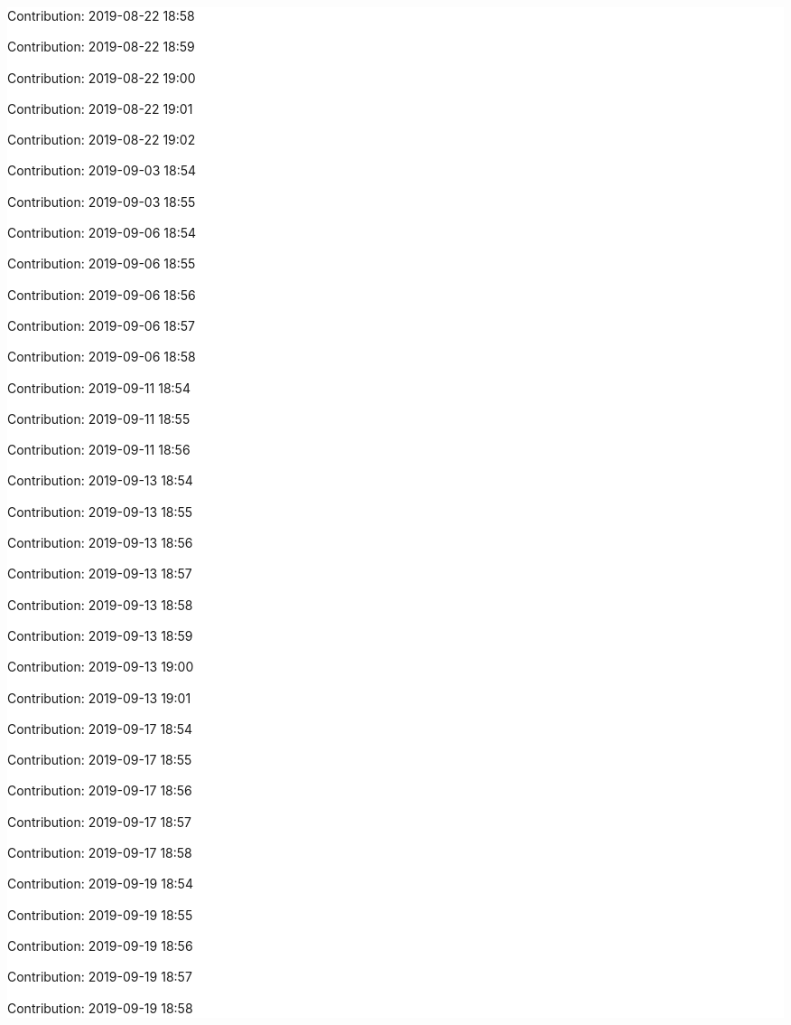 Contribution: 2019-08-22 18:58

Contribution: 2019-08-22 18:59

Contribution: 2019-08-22 19:00

Contribution: 2019-08-22 19:01

Contribution: 2019-08-22 19:02

Contribution: 2019-09-03 18:54

Contribution: 2019-09-03 18:55

Contribution: 2019-09-06 18:54

Contribution: 2019-09-06 18:55

Contribution: 2019-09-06 18:56

Contribution: 2019-09-06 18:57

Contribution: 2019-09-06 18:58

Contribution: 2019-09-11 18:54

Contribution: 2019-09-11 18:55

Contribution: 2019-09-11 18:56

Contribution: 2019-09-13 18:54

Contribution: 2019-09-13 18:55

Contribution: 2019-09-13 18:56

Contribution: 2019-09-13 18:57

Contribution: 2019-09-13 18:58

Contribution: 2019-09-13 18:59

Contribution: 2019-09-13 19:00

Contribution: 2019-09-13 19:01

Contribution: 2019-09-17 18:54

Contribution: 2019-09-17 18:55

Contribution: 2019-09-17 18:56

Contribution: 2019-09-17 18:57

Contribution: 2019-09-17 18:58

Contribution: 2019-09-19 18:54

Contribution: 2019-09-19 18:55

Contribution: 2019-09-19 18:56

Contribution: 2019-09-19 18:57

Contribution: 2019-09-19 18:58

